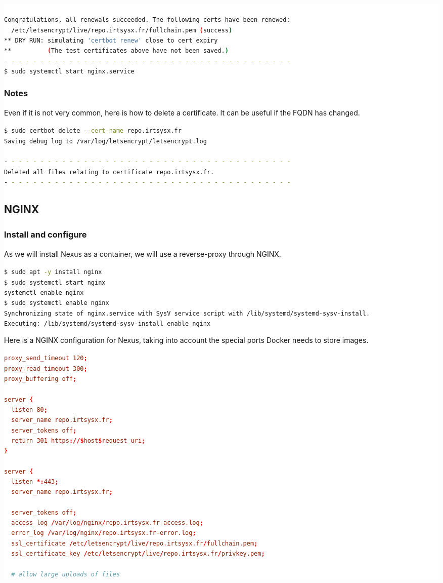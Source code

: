 ```bash

Congratulations, all renewals succeeded. The following certs have been renewed:
  /etc/letsencrypt/live/repo.irtsysx.fr/fullchain.pem (success)
** DRY RUN: simulating 'certbot renew' close to cert expiry
**          (The test certificates above have not been saved.)
- - - - - - - - - - - - - - - - - - - - - - - - - - - - - - - - - - - - - - - -
$ sudo systemctl start nginx.service
```

### Notes

Even if it is not very common, here is how to delete a certificate. It can be useful if the FQDN has changed.

```bash
$ sudo certbot delete --cert-name repo.irtsysx.fr
Saving debug log to /var/log/letsencrypt/letsencrypt.log

- - - - - - - - - - - - - - - - - - - - - - - - - - - - - - - - - - - - - - - -
Deleted all files relating to certificate repo.irtsysx.fr.
- - - - - - - - - - - - - - - - - - - - - - - - - - - - - - - - - - - - - - - -
```

## NGINX

### Install and configure

As we will install Nexus as a container, we will use a reverse-proxy through NGINX.

```bash
$ sudo apt -y install nginx
$ sudo systemctl start nginx
systemctl enable nginx
$ sudo systemctl enable nginx
Synchronizing state of nginx.service with SysV service script with /lib/systemd/systemd-sysv-install.
Executing: /lib/systemd/systemd-sysv-install enable nginx
```

Here is a NGINX configuration for Nexus, taking into account the special ports Docker needs to store images.

```conf title="/etc/nginx/conf.d/nexus.conf"
proxy_send_timeout 120;
proxy_read_timeout 300;
proxy_buffering off;

server {
  listen 80;
  server_name repo.irtsysx.fr;
  server_tokens off;
  return 301 https://$host$request_uri;
}

server {
  listen *:443;
  server_name repo.irtsysx.fr;

  server_tokens off;
  access_log /var/log/nginx/repo.irtsysx.fr-access.log;
  error_log /var/log/nginx/repo.irtsysx.fr-error.log;
  ssl_certificate /etc/letsencrypt/live/repo.irtsysx.fr/fullchain.pem;
  ssl_certificate_key /etc/letsencrypt/live/repo.irtsysx.fr/privkey.pem;

  # allow large uploads of files
```